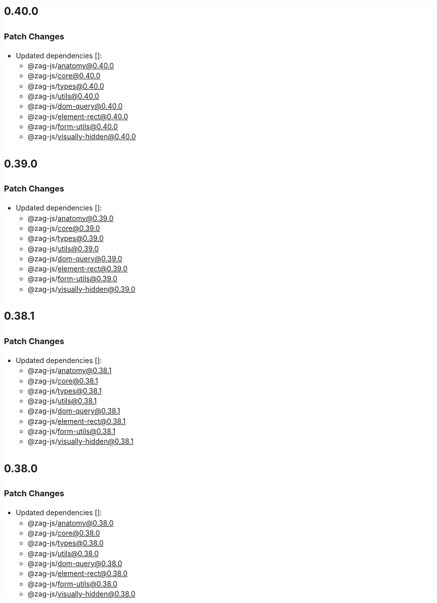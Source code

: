 ## 0.40.0

### Patch Changes

- Updated dependencies []:
  - @zag-js/anatomy@0.40.0
  - @zag-js/core@0.40.0
  - @zag-js/types@0.40.0
  - @zag-js/utils@0.40.0
  - @zag-js/dom-query@0.40.0
  - @zag-js/element-rect@0.40.0
  - @zag-js/form-utils@0.40.0
  - @zag-js/visually-hidden@0.40.0

## 0.39.0

### Patch Changes

- Updated dependencies []:
  - @zag-js/anatomy@0.39.0
  - @zag-js/core@0.39.0
  - @zag-js/types@0.39.0
  - @zag-js/utils@0.39.0
  - @zag-js/dom-query@0.39.0
  - @zag-js/element-rect@0.39.0
  - @zag-js/form-utils@0.39.0
  - @zag-js/visually-hidden@0.39.0

## 0.38.1

### Patch Changes

- Updated dependencies []:
  - @zag-js/anatomy@0.38.1
  - @zag-js/core@0.38.1
  - @zag-js/types@0.38.1
  - @zag-js/utils@0.38.1
  - @zag-js/dom-query@0.38.1
  - @zag-js/element-rect@0.38.1
  - @zag-js/form-utils@0.38.1
  - @zag-js/visually-hidden@0.38.1

## 0.38.0

### Patch Changes

- Updated dependencies []:
  - @zag-js/anatomy@0.38.0
  - @zag-js/core@0.38.0
  - @zag-js/types@0.38.0
  - @zag-js/utils@0.38.0
  - @zag-js/dom-query@0.38.0
  - @zag-js/element-rect@0.38.0
  - @zag-js/form-utils@0.38.0
  - @zag-js/visually-hidden@0.38.0
